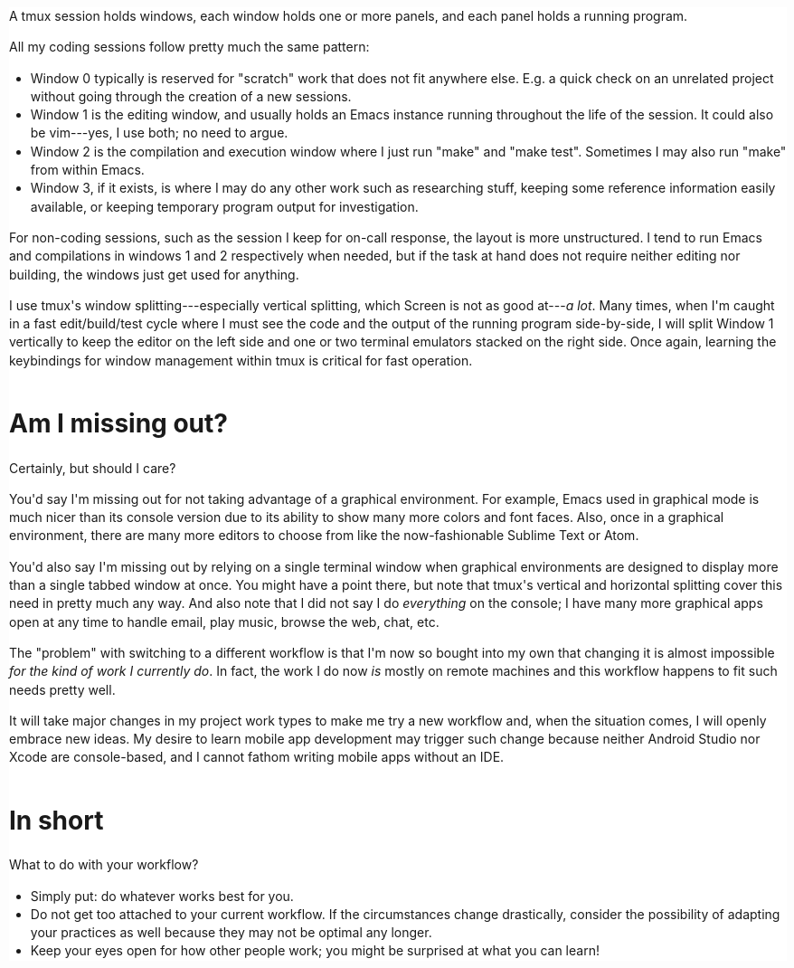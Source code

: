 A tmux session holds windows, each window holds one or more panels, and each panel holds a running program.

All my coding sessions follow pretty much the same pattern:

* Window 0 typically is reserved for "scratch" work that does not fit anywhere else. E.g. a quick check on an unrelated project without going through the creation of a new sessions.
* Window 1 is the editing window, and usually holds an Emacs instance running throughout the life of the session. It could also be vim---yes, I use both; no need to argue.
* Window 2 is the compilation and execution window where I just run "make" and "make test". Sometimes I may also run "make" from within Emacs.
* Window 3, if it exists, is where I may do any other work such as researching stuff, keeping some reference information easily available, or keeping temporary program output for investigation.

For non-coding sessions, such as the session I keep for on-call response, the layout is more unstructured. I tend to run Emacs and compilations in windows 1 and 2 respectively when needed, but if the task at hand does not require neither editing nor building, the windows just get used for anything.

I use tmux's window splitting---especially vertical splitting, which Screen is not as good at---_a lot_. Many times, when I'm caught in a fast edit/build/test cycle where I must see the code and the output of the running program side-by-side, I will split Window 1 vertically to keep the editor on the left side and one or two terminal emulators stacked on the right side.  Once again, learning the keybindings for window management within tmux is critical for fast operation.

# Am I missing out?

Certainly, but should I care?

You'd say I'm missing out for not taking advantage of a graphical environment.  For example, Emacs used in graphical mode is much nicer than its console version due to its ability to show many more colors and font faces. Also, once in a graphical environment, there are many more editors to choose from like the now-fashionable Sublime Text or Atom.

You'd also say I'm missing out by relying on a single terminal window when graphical environments are designed to display more than a single tabbed window at once. You might have a point there, but note that tmux's vertical and horizontal splitting cover this need in pretty much any way. And also note that I did not say I do _everything_ on the console; I have many more graphical apps open at any time to handle email, play music, browse the web, chat, etc.

The "problem" with switching to a different workflow is that I'm now so bought into my own that changing it is almost impossible _for the kind of work I currently do_. In fact, the work I do now _is_ mostly on remote machines and this workflow happens to fit such needs pretty well.

It will take major changes in my project work types to make me try a new workflow and, when the situation comes, I will openly embrace new ideas. My desire to learn mobile app development may trigger such change because neither Android Studio nor Xcode are console-based, and I cannot fathom writing mobile apps without an IDE.

# In short

What to do with your workflow?

* Simply put: do whatever works best for you.
* Do not get too attached to your current workflow. If the circumstances change drastically, consider the possibility of adapting your practices as well because they may not be optimal any longer.
* Keep your eyes open for how other people work; you might be surprised at what you can learn!
